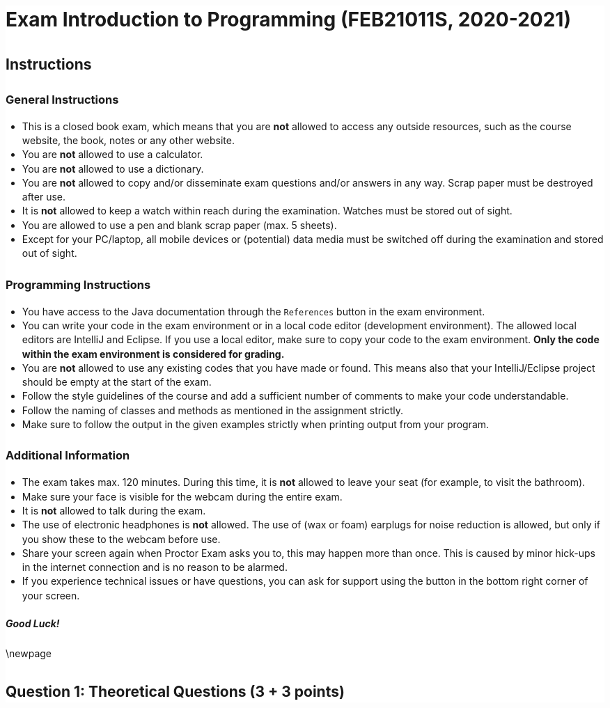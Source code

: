 # Exam Introduction to Programming (FEB21011S, 2020-2021)

## Instructions

### General Instructions
- This is a closed book exam, which means that you are **not** allowed to access any outside resources, such as the course website, the book, notes or any other website.
- You are **not** allowed to use a calculator.
- You are **not** allowed to use a dictionary.
- You are **not** allowed to copy and/or disseminate exam questions and/or answers in any way. Scrap paper must be destroyed after use.
- It is **not** allowed to keep a watch within reach during the examination. Watches must be stored out of sight.
- You are allowed to use a pen and blank scrap paper (max. 5 sheets).
- Except for your PC/laptop, all mobile devices or (potential) data media must be switched off during the examination and stored out of sight.

### Programming Instructions
- You have access to the Java documentation through the `References` button in the exam environment.
- You can write your code in the exam environment or in a local code editor (development environment). The allowed local editors are IntelliJ and Eclipse. If you use a local editor, make sure to copy your code to the exam environment. **Only the code within the exam environment is considered for grading.**
- You are **not** allowed to use any existing codes that you have made or found. This means also that your IntelliJ/Eclipse project should be empty at the start of the exam.
- Follow the style guidelines of the course and add a sufficient number of comments to make your code understandable.
- Follow the naming of classes and methods as mentioned in the assignment strictly.
- Make sure to follow the output in the given examples strictly when printing output from your program.

### Additional Information
- The exam takes max. 120 minutes. During this time, it is **not** allowed to leave your seat (for example, to visit the bathroom).
- Make sure your face is visible for the webcam during the entire exam.
- It is **not** allowed to talk during the exam.
- The use of electronic headphones is **not** allowed. The use of (wax or foam) earplugs for noise reduction is allowed, but only if you show these to the webcam before use.
- Share your screen again when Proctor Exam asks you to, this may happen more than once. This is caused by minor hick-ups in the internet connection and is no reason to be alarmed.
- If you experience technical issues or have questions, you can ask for support using the button in the bottom right corner of your screen.

##### Good Luck!

[^1]: No part of this examination may be reproduced, stored in a retrieval system or transmitted in any form or by any means, without permission of the author or, when appropriate, of the Erasmus University Rotterdam.

\newpage

## Question 1: Theoretical Questions (3 + 3 points)
